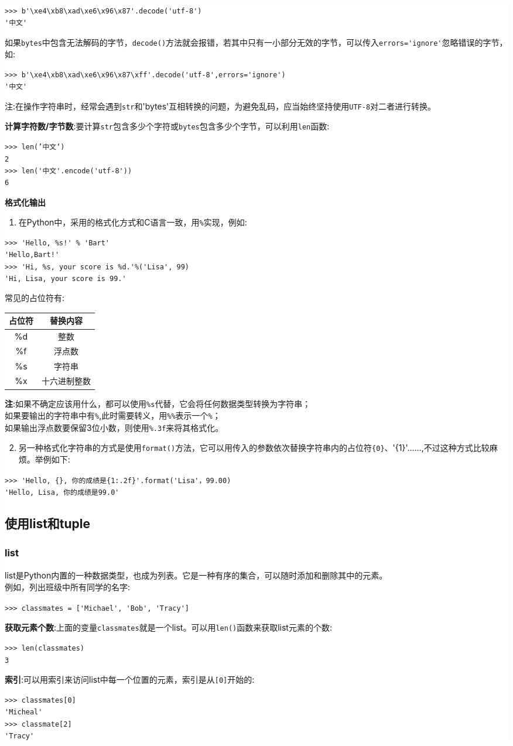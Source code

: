 ```
>>> b'\xe4\xb8\xad\xe6\x96\x87'.decode('utf-8')
'中文'
```
如果`bytes`中包含无法解码的字节，`decode()`方法就会报错，若其中只有一小部分无效的字节，可以传入`errors='ignore'`忽略错误的字节，如:  
```
>>> b'\xe4\xb8\xad\xe6\x96\x87\xff'.decode('utf-8',errors='ignore')
'中文'
```
注:在操作字符串时，经常会遇到`str`和'bytes'互相转换的问题，为避免乱码，应当始终坚持使用`UTF-8`对二者进行转换。  

**计算字符数/字节数**:要计算`str`包含多少个字符或`bytes`包含多少个字节，可以利用`len`函数:  
```
>>> len(’中文‘)
2
>>> len('中文'.encode('utf-8'))
6
```
**格式化输出**
1) 在Python中，采用的格式化方式和C语言一致，用`%`实现，例如:  
```
>>> 'Hello, %s!' % 'Bart'
'Hello,Bart!'
>>> 'Hi, %s, your score is %d.'%('Lisa', 99)
'Hi, Lisa, your score is 99.'
```
常见的占位符有:  

|占位符|替换内容|
|:---:|:---:|
|%d   |整数  |
|%f   |浮点数|
|%s   |字符串|
|%x   |十六进制整数|

**注**:如果不确定应该用什么，都可以使用`%s`代替，它会将任何数据类型转换为字符串；  
如果要输出的字符串中有`%`,此时需要转义，用`%%`表示一个`%`；  
如果输出浮点数要保留3位小数，则使用`%.3f`来将其格式化。  

2) 另一种格式化字符串的方式是使用`format()`方法，它可以用传入的参数依次替换字符串内的占位符`{0}`、'{1}'......,不过这种方式比较麻烦。举例如下:  
```
>>> 'Hello, {}, 你的成绩是{1:.2f}'.format('Lisa'，99.00)
'Hello, Lisa, 你的成绩是99.0'
```

## 使用list和tuple
### list

list是Python内置的一种数据类型，也成为列表。它是一种有序的集合，可以随时添加和删除其中的元素。  
例如，列出班级中所有同学的名字:  
```
>>> classmates = ['Michael', 'Bob', 'Tracy']
```
**获取元素个数**:上面的变量`classmates`就是一个list。可以用`len()`函数来获取list元素的个数:  
```
>>> len(classmates)
3
```
**索引**:可以用索引来访问list中每一个位置的元素，索引是从`[0]`开始的:  
```
>>> classmates[0]
'Micheal'
>>> classmate[2]
'Tracy'
```
